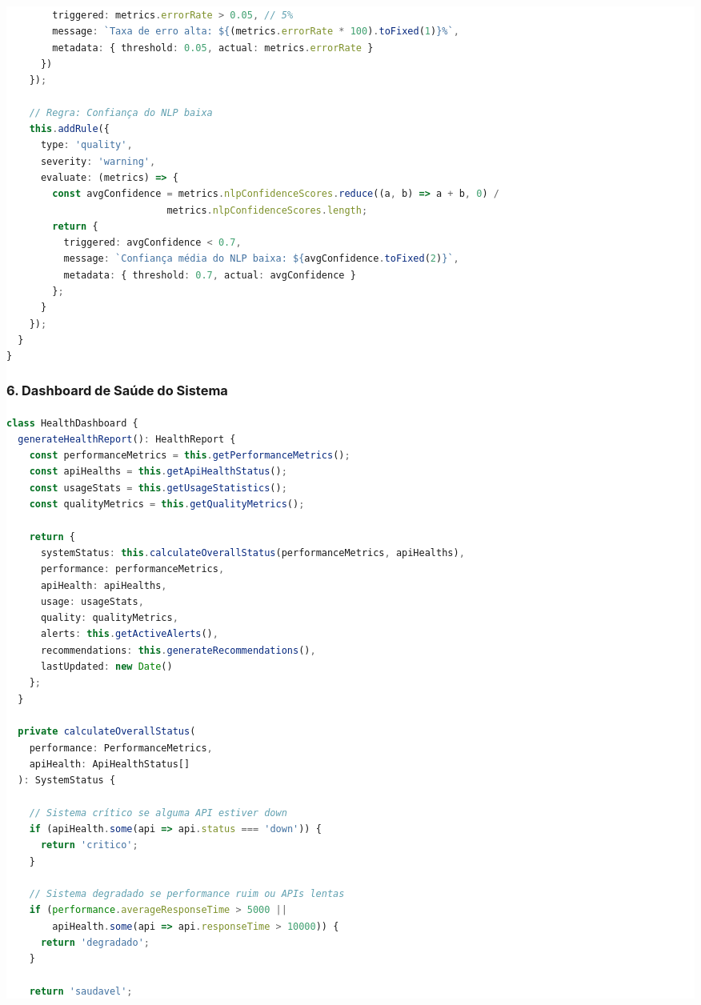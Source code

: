 ```typescript
        triggered: metrics.errorRate > 0.05, // 5%
        message: `Taxa de erro alta: ${(metrics.errorRate * 100).toFixed(1)}%`,
        metadata: { threshold: 0.05, actual: metrics.errorRate }
      })
    });
    
    // Regra: Confiança do NLP baixa
    this.addRule({
      type: 'quality',
      severity: 'warning',
      evaluate: (metrics) => {
        const avgConfidence = metrics.nlpConfidenceScores.reduce((a, b) => a + b, 0) / 
                            metrics.nlpConfidenceScores.length;
        return {
          triggered: avgConfidence < 0.7,
          message: `Confiança média do NLP baixa: ${avgConfidence.toFixed(2)}`,
          metadata: { threshold: 0.7, actual: avgConfidence }
        };
      }
    });
  }
}
```

### 6. Dashboard de Saúde do Sistema

```typescript
class HealthDashboard {
  generateHealthReport(): HealthReport {
    const performanceMetrics = this.getPerformanceMetrics();
    const apiHealths = this.getApiHealthStatus();
    const usageStats = this.getUsageStatistics();
    const qualityMetrics = this.getQualityMetrics();
    
    return {
      systemStatus: this.calculateOverallStatus(performanceMetrics, apiHealths),
      performance: performanceMetrics,
      apiHealth: apiHealths,
      usage: usageStats,
      quality: qualityMetrics,
      alerts: this.getActiveAlerts(),
      recommendations: this.generateRecommendations(),
      lastUpdated: new Date()
    };
  }
  
  private calculateOverallStatus(
    performance: PerformanceMetrics,
    apiHealth: ApiHealthStatus[]
  ): SystemStatus {
    
    // Sistema crítico se alguma API estiver down
    if (apiHealth.some(api => api.status === 'down')) {
      return 'critico';
    }
    
    // Sistema degradado se performance ruim ou APIs lentas
    if (performance.averageResponseTime > 5000 || 
        apiHealth.some(api => api.responseTime > 10000)) {
      return 'degradado';
    }
    
    return 'saudavel';
```